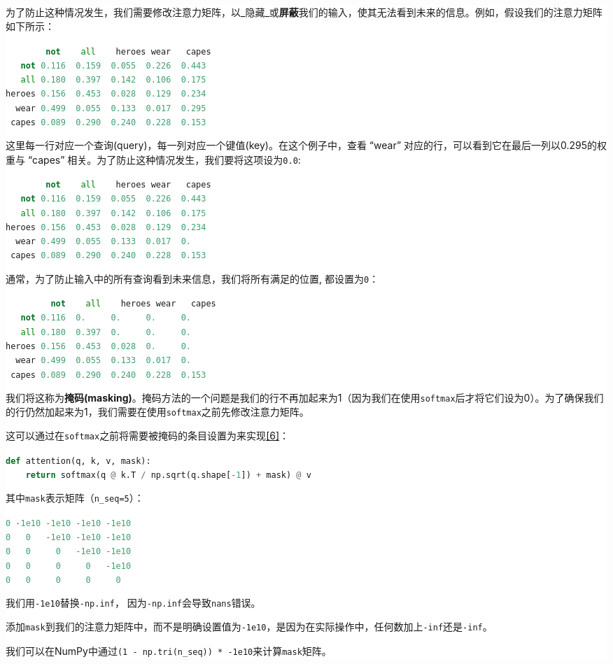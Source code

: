 为了防止这种情况发生，我们需要修改注意力矩阵，以_隐藏_或**屏蔽**我们的输入，使其无法看到未来的信息。例如，假设我们的注意力矩阵如下所示：

```python
        not    all    heroes wear   capes
   not 0.116  0.159  0.055  0.226  0.443
   all 0.180  0.397  0.142  0.106  0.175
heroes 0.156  0.453  0.028  0.129  0.234
  wear 0.499  0.055  0.133  0.017  0.295
 capes 0.089  0.290  0.240  0.228  0.153
```

这里每一行对应一个查询(query)，每一列对应一个键值(key)。在这个例子中，查看 “wear” 对应的行，可以看到它在最后一列以0.295的权重与 “capes” 相关。为了防止这种情况发生，我们要将这项设为`0.0`:

```python
        not    all    heroes wear   capes
   not 0.116  0.159  0.055  0.226  0.443
   all 0.180  0.397  0.142  0.106  0.175
heroes 0.156  0.453  0.028  0.129  0.234
  wear 0.499  0.055  0.133  0.017  0.
 capes 0.089  0.290  0.240  0.228  0.153
```

通常，为了防止输入中的所有查询看到未来信息，我们将所有满足的位置, 都设置为`0`：

```python
         not    all    heroes wear   capes
   not 0.116  0.     0.     0.     0.
   all 0.180  0.397  0.     0.     0.
heroes 0.156  0.453  0.028  0.     0.
  wear 0.499  0.055  0.133  0.017  0.
 capes 0.089  0.290  0.240  0.228  0.153
```

我们将这称为**掩码(masking)**。掩码方法的一个问题是我们的行不再加起来为1（因为我们在使用`softmax`后才将它们设为0）。为了确保我们的行仍然加起来为1，我们需要在使用`softmax`之前先修改注意力矩阵。

这可以通过在`softmax`之前将需要被掩码的条目设置为来实现[\[6\]](#fn:6)：

```python
def attention(q, k, v, mask):  
    return softmax(q @ k.T / np.sqrt(q.shape[-1]) + mask) @ v
```

其中`mask`表示矩阵（`n_seq=5`）：

```python
0 -1e10 -1e10 -1e10 -1e10
0   0   -1e10 -1e10 -1e10
0   0     0   -1e10 -1e10
0   0     0     0   -1e10
0   0     0     0     0
```

我们用`-1e10`替换`-np.inf`， 因为`-np.inf`会导致`nans`错误。

添加`mask`到我们的注意力矩阵中，而不是明确设置值为`-1e10`，是因为在实际操作中，任何数加上`-inf`还是`-inf`。

我们可以在NumPy中通过`(1 - np.tri(n_seq)) * -1e10`来计算`mask`矩阵。
